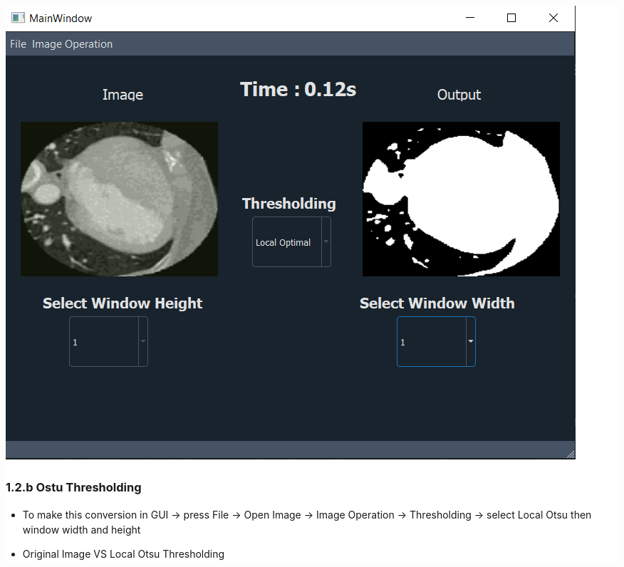 ![Image](./Output/localoptimalui.png) 

### 1.2.b Ostu Thresholding

- To make this conversion in GUI -> press File -> Open Image -> Image Operation -> Thresholding -> select Local Otsu then window width and height  

- Original Image VS Local Otsu Thresholding
